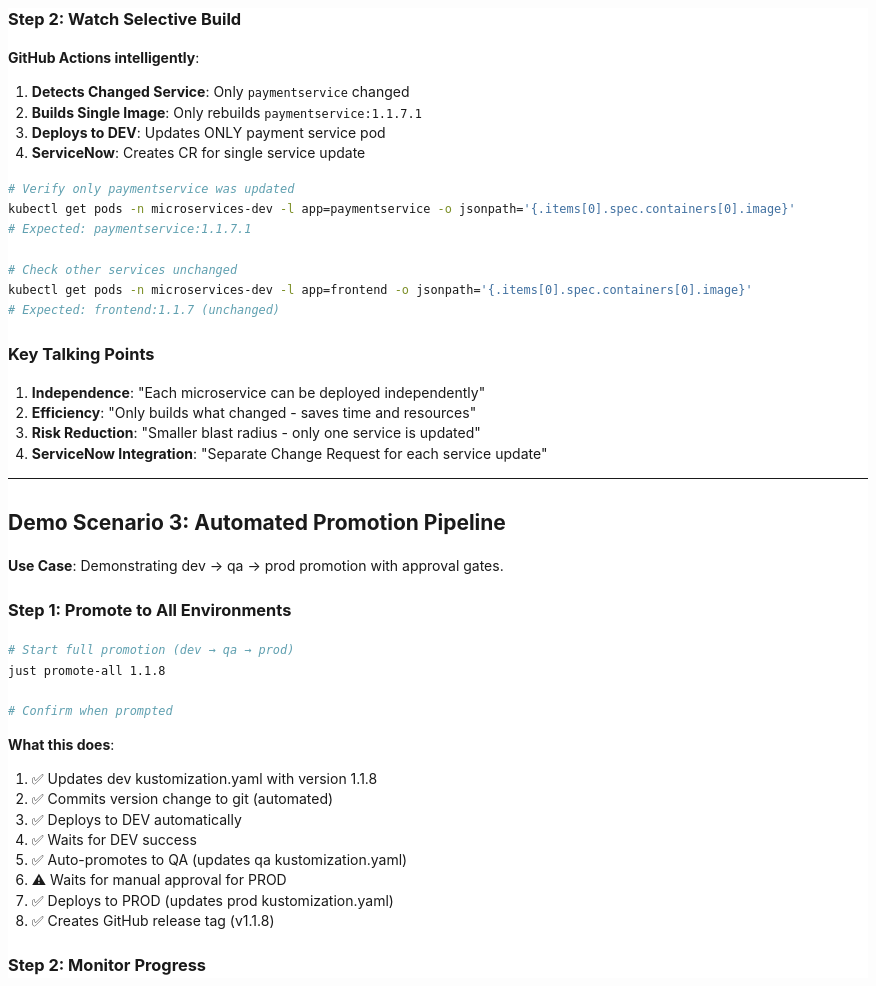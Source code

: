 ### Step 2: Watch Selective Build

**GitHub Actions intelligently**:
1. **Detects Changed Service**: Only `paymentservice` changed
2. **Builds Single Image**: Only rebuilds `paymentservice:1.1.7.1`
3. **Deploys to DEV**: Updates ONLY payment service pod
4. **ServiceNow**: Creates CR for single service update

```bash
# Verify only paymentservice was updated
kubectl get pods -n microservices-dev -l app=paymentservice -o jsonpath='{.items[0].spec.containers[0].image}'
# Expected: paymentservice:1.1.7.1

# Check other services unchanged
kubectl get pods -n microservices-dev -l app=frontend -o jsonpath='{.items[0].spec.containers[0].image}'
# Expected: frontend:1.1.7 (unchanged)
```

### Key Talking Points

1. **Independence**: "Each microservice can be deployed independently"
2. **Efficiency**: "Only builds what changed - saves time and resources"
3. **Risk Reduction**: "Smaller blast radius - only one service is updated"
4. **ServiceNow Integration**: "Separate Change Request for each service update"

---

## Demo Scenario 3: Automated Promotion Pipeline

**Use Case**: Demonstrating dev → qa → prod promotion with approval gates.

### Step 1: Promote to All Environments

```bash
# Start full promotion (dev → qa → prod)
just promote-all 1.1.8

# Confirm when prompted
```

**What this does**:
1. ✅ Updates dev kustomization.yaml with version 1.1.8
2. ✅ Commits version change to git (automated)
3. ✅ Deploys to DEV automatically
4. ✅ Waits for DEV success
5. ✅ Auto-promotes to QA (updates qa kustomization.yaml)
6. ⚠️ Waits for manual approval for PROD
7. ✅ Deploys to PROD (updates prod kustomization.yaml)
8. ✅ Creates GitHub release tag (v1.1.8)

### Step 2: Monitor Progress
